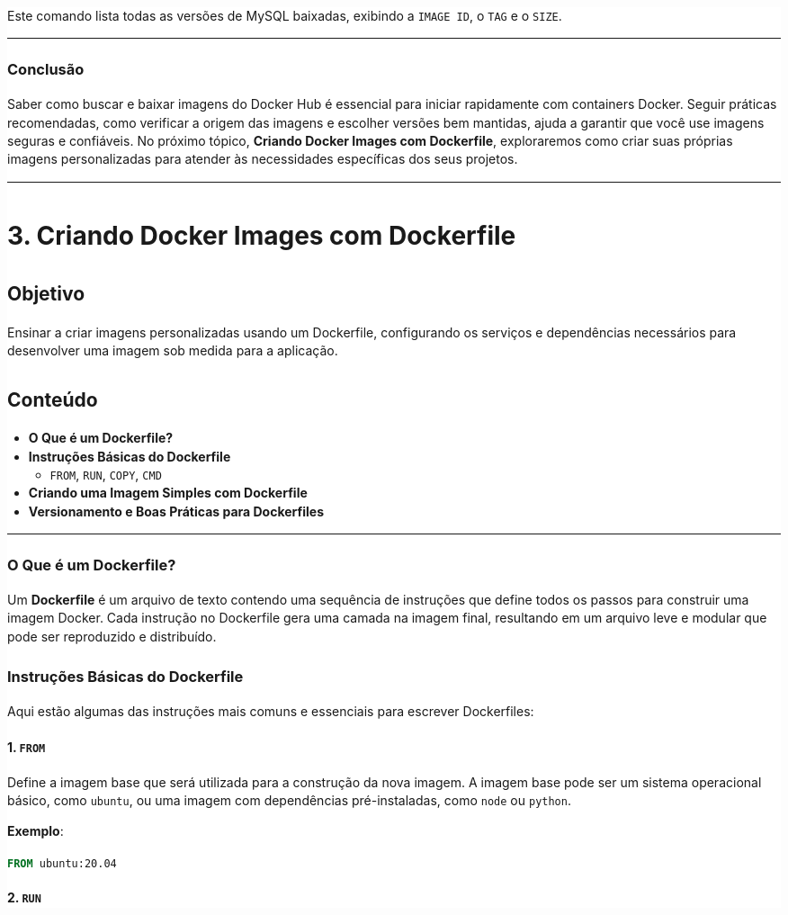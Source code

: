 Este comando lista todas as versões de MySQL baixadas, exibindo a `IMAGE ID`, o `TAG` e o `SIZE`.

---

### Conclusão

Saber como buscar e baixar imagens do Docker Hub é essencial para iniciar rapidamente com containers Docker. Seguir práticas recomendadas, como verificar a origem das imagens e escolher versões bem mantidas, ajuda a garantir que você use imagens seguras e confiáveis. No próximo tópico, **Criando Docker Images com Dockerfile**, exploraremos como criar suas próprias imagens personalizadas para atender às necessidades específicas dos seus projetos.

---

# **3. Criando Docker Images com Dockerfile**

## Objetivo
Ensinar a criar imagens personalizadas usando um Dockerfile, configurando os serviços e dependências necessários para desenvolver uma imagem sob medida para a aplicação.

## Conteúdo
- **O Que é um Dockerfile?**
- **Instruções Básicas do Dockerfile**
  - `FROM`, `RUN`, `COPY`, `CMD`
- **Criando uma Imagem Simples com Dockerfile**
- **Versionamento e Boas Práticas para Dockerfiles**

---

### **O Que é um Dockerfile?**

Um **Dockerfile** é um arquivo de texto contendo uma sequência de instruções que define todos os passos para construir uma imagem Docker. Cada instrução no Dockerfile gera uma camada na imagem final, resultando em um arquivo leve e modular que pode ser reproduzido e distribuído.

### **Instruções Básicas do Dockerfile**

Aqui estão algumas das instruções mais comuns e essenciais para escrever Dockerfiles:

#### **1. `FROM`**

Define a imagem base que será utilizada para a construção da nova imagem. A imagem base pode ser um sistema operacional básico, como `ubuntu`, ou uma imagem com dependências pré-instaladas, como `node` ou `python`.

**Exemplo**:
```Dockerfile
FROM ubuntu:20.04
```

#### **2. `RUN`**
